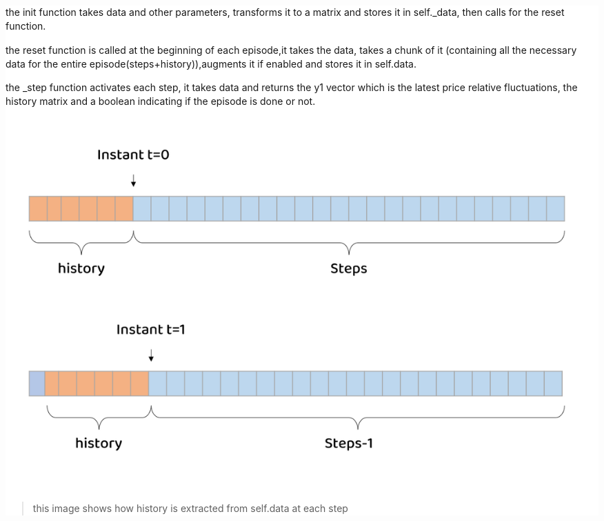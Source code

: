 the init function takes data and other parameters, transforms it to a matrix and stores it in self._data, then calls for the reset function.


the reset function is called at the beginning of each episode,it takes the data, takes a chunk of it (containing all the necessary data for the entire episode(steps+history)),augments it if enabled and stores it in self.data.


the _step function activates each step, it takes data and returns the y1 vector which is the latest price relative fluctuations, the history matrix and a boolean indicating if the episode is done or not.


![self.data](readme_images\selfdotdata.png) 
>this image shows how history is extracted from self.data at each step
